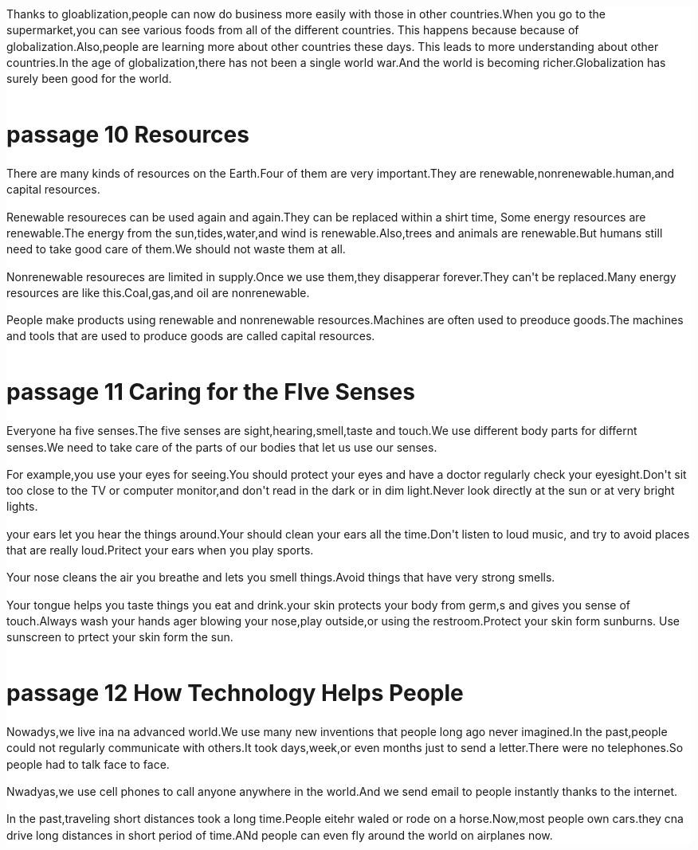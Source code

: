 Thanks to gloablization,people can now do business more easily with those in other countries.When you go to the supermarket,you can see various foods from all of the different countries. This happens because because of globalization.Also,people are learning more about other countries these days. This leads to more understanding about other countries.In the age of globalization,there has not been a single world war.And the world is becoming richer.Globalization has surely been good for the world.

# passage 10 Resources

There are many kinds of resources on the Earth.Four of them are very important.They are renewable,nonrenewable.human,and capital resources.

Renewable resoureces can be used again and again.They can be replaced within a shirt time, Some energy resources are renewable.The energy from the sun,tides,water,and wind is renewable.Also,trees and animals are renewable.But humans still need to take good care of them.We should not waste them at all.

Nonrenewable resoureces are limited in supply.Once we use them,they disapperar forever.They can't be replaced.Many energy resources are like this.Coal,gas,and oil are nonrenewable.

People make products using renewable and nonrenewable resources.Machines are often used to preoduce goods.The machines and tools that are used to produce goods are called capital resources.

# passage 11 Caring for the FIve Senses

Everyone ha five senses.The five senses are sight,hearing,smell,taste and touch.We use different body parts for differnt senses.We need to take care of the parts of our bodies that let us use our senses.

For example,you use your eyes for seeing.You should protect your eyes and have a doctor regularly check your eyesight.Don't sit too close to the TV or computer monitor,and don't read in the dark or in dim light.Never look directly at the sun or at very bright lights.

your ears let you hear the things around.Your should clean your ears all the time.Don't listen to loud music, and try to avoid places that are really loud.Pritect your ears when you play sports.

Your nose cleans the air you breathe and lets you smell things.Avoid things that have very strong smells.

Your tongue helps you taste things you eat and drink.your skin protects your body from germ,s and gives you sense of touch.Always wash your hands ager blowing your nose,play outside,or using the restroom.Protect your skin form sunburns. Use sunscreen to prtect your skin form the sun.

# passage 12 How Technology Helps People

Nowadys,we live ina na advanced world.We use many new inventions that people long ago never imagined.In the past,people could not regularly communicate with others.It took days,week,or even months just to send a letter.There were no telephones.So people had to talk face to face.

Nwadyas,we use cell phones to call anyone anywhere in the world.And we send email to people instantly thanks to the internet.

In the past,traveling short distances took a long time.People eitehr waled or rode on a horse.Now,most people own cars.they cna drive long distances in short period of time.ANd people can even fly around the world on airplanes now.
